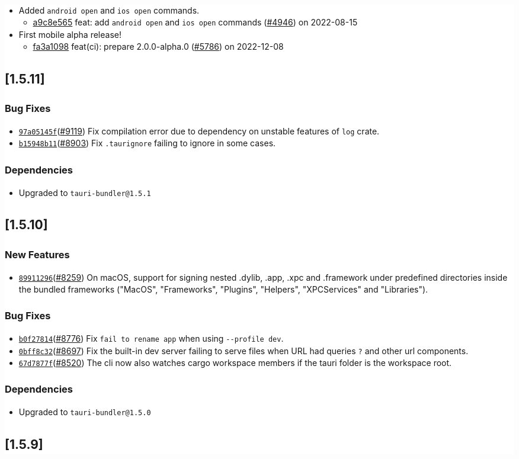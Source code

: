 - Added `android open` and `ios open` commands.
  - [a9c8e565](https://www.github.com/tauri-apps/tauri/commit/a9c8e565c6495961940877df7090f307be16b554) feat: add `android open` and `ios open` commands ([#4946](https://www.github.com/tauri-apps/tauri/pull/4946)) on 2022-08-15
- First mobile alpha release!
  - [fa3a1098](https://www.github.com/tauri-apps/tauri/commit/fa3a10988a03aed1b66fb17d893b1a9adb90f7cd) feat(ci): prepare 2.0.0-alpha.0 ([#5786](https://www.github.com/tauri-apps/tauri/pull/5786)) on 2022-12-08

## \[1.5.11]

### Bug Fixes

- [`97a05145f`](https://www.github.com/tauri-apps/tauri/commit/97a05145fbb24533526eba6589594f03046e11df)([#9119](https://www.github.com/tauri-apps/tauri/pull/9119)) Fix compilation error due to dependency on unstable features of `log` crate.
- [`b15948b11`](https://www.github.com/tauri-apps/tauri/commit/b15948b11c0e362eea7ef57a4606f15f7dbd886b)([#8903](https://www.github.com/tauri-apps/tauri/pull/8903)) Fix `.taurignore` failing to ignore in some cases.

### Dependencies

- Upgraded to `tauri-bundler@1.5.1`

## \[1.5.10]

### New Features

- [`89911296`](https://www.github.com/tauri-apps/tauri/commit/89911296e475d5c36f3486b9b75232505846e767)([#8259](https://www.github.com/tauri-apps/tauri/pull/8259)) On macOS, support for signing nested .dylib, .app, .xpc and .framework under predefined directories inside the bundled frameworks ("MacOS", "Frameworks", "Plugins", "Helpers", "XPCServices" and "Libraries").

### Bug Fixes

- [`b0f27814`](https://www.github.com/tauri-apps/tauri/commit/b0f27814b90ded2f1ed44b7852080eedbff0d9e4)([#8776](https://www.github.com/tauri-apps/tauri/pull/8776)) Fix `fail to rename app` when using `--profile dev`.
- [`0bff8c32`](https://www.github.com/tauri-apps/tauri/commit/0bff8c325d004fdead2023f58e0f5fd73a9c22ba)([#8697](https://www.github.com/tauri-apps/tauri/pull/8697)) Fix the built-in dev server failing to serve files when URL had queries `?` and other url components.
- [`67d7877f`](https://www.github.com/tauri-apps/tauri/commit/67d7877f27f265c133a70d48a46c83ffff31d571)([#8520](https://www.github.com/tauri-apps/tauri/pull/8520)) The cli now also watches cargo workspace members if the tauri folder is the workspace root.

### Dependencies

- Upgraded to `tauri-bundler@1.5.0`

## \[1.5.9]
